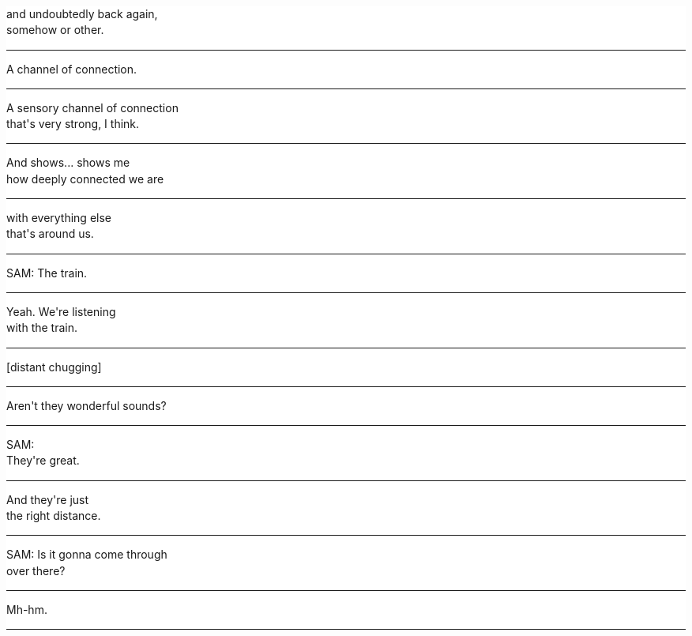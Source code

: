 and undoubtedly back again,<br>
somehow or other.

---

A channel of connection.

---

A sensory channel of connection<br>
that's very strong, I think.

---

And shows... shows me<br>
how deeply connected we are

---

with everything else<br>
that's around us.

---

SAM: The train.

---

Yeah. We're listening<br>
with the train.

---

[distant chugging]

---

Aren't they wonderful sounds?

---

SAM:<br>
They're great.

---

And they're just<br>
the right distance.

---

SAM: Is it gonna come through<br>
over there?

---

Mh-hm.

---
